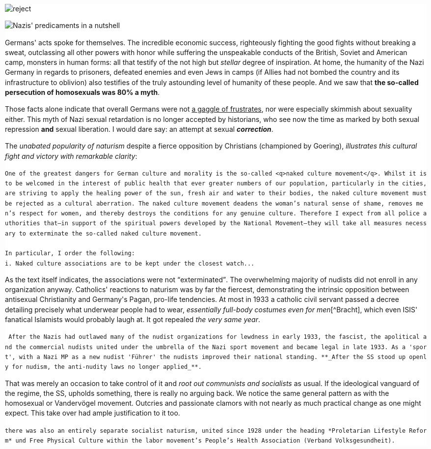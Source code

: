 ![reject](/Images/memes/reject-modernity-embrace-tradition-pederasty.webp)

![](/Images/memes/jew_against_homo_greek.webp "Nazis' predicaments in a nutshell") 

Germans' acts spoke for themselves. The incredible economic success, righteously fighting the good fights without breaking a sweat, outclassing all other powers with honor while suffering the unspeakable conducts of the British, Soviet and American camp, monsters in human forms: all that testify of the not high but *stellar* degree of inspiration. At home, the humanity of the Nazi Germany in regards to prisoners, defeated enemies and even Jews in camps (if Allies had not bombed the country and its infrastructure to oblivion) also testifies of the truly astounding level of humanity of these people. And we saw that **the so-called persecution of homosexuals was 80% a myth**.

Those facts alone indicate that overall Germans were not [a gaggle of frustrates](incest#psyche), nor were especially skimmish about sexuality either. This myth of Nazi sexual retardation is no longer accepted by historians, who see now the time as marked by both sexual repression **and** sexual liberation. I would dare say: an attempt at sexual **_correction_**.

The *unabated popularity of naturism* despite a fierce opposition by Christians (championed by Goering), *illustrates this cultural fight and victory with remarkable clarity*:
```quote{cite="[Prussian Minister President and Interior Minister Hermann Goering, 3 March 1933](https://cljcloyd.files.wordpress.com/2016/06/for-a-genuine-and-noble-nakedness.pdf)"}
One of the greatest dangers for German culture and morality is the so-called <q>naked culture movement</q>. Whilst it is to be welcomed in the interest of public health that ever greater numbers of our population, particularly in the cities, are striving to apply the healing power of the sun, fresh air and water to their bodies, the naked culture movement must be rejected as a cultural aberration. The naked culture movement deadens the woman’s natural sense of shame, removes men’s respect for women, and thereby destroys the conditions for any genuine culture. Therefore I expect from all police authorities that—in support of the spiritual powers developed by the National Movement—they will take all measures necessary to exterminate the so-called naked culture movement.

In particular, I order the following:
i. Naked culture associations are to be kept under the closest watch...
```
As the text itself indicates, the associations were not <q>exterminated</q>. The overwhelming majority of nudists did not enroll in any organization anyway. Catholics' reactions to naturism was by far the fiercest, demonstrating the intrinsic opposition between antisexual Christianity and Germany's Pagan, pro-life tendencies. At most in 1933 a catholic civil servant passed a decree detailing precisely what underwear people had to wear, *essentially full-body costumes even for men*[^Bracht], which even ISIS' fanatical Islamists would probably laugh at. It got repealed *the very same year*.
```quote{cite="[Nudism in Nazi Germany: Indecent Behaviour or Physical Culture for the Well-being of the Nation](https://doi.org/10.1080/714001799)"}
 After the Nazis had outlawed many of the nudist organizations for lewdness in early 1933, the fascist, the apolitical and the commercial nudists united under the umbrella of the Nazi sport movement and became legal in late 1933. As a 'sport', with a Nazi MP as a new nudist 'Führer' the nudists improved their national standing. **_After the SS stood up openly for nudism, the anti-nudity laws no longer applied_**.
```
That was merely an occasion to take control of it and *root out communists and socialists* as usual. If the ideological vanguard of the regime, the SS, upholds something, there is really no arguing back. We notice the same general pattern as with the homosexual or Vandervögel movement. Outcries and passionate clamors with not nearly as much practical change as one might expect. This take over had ample justification to it too.
```quote{cite="idem" .aside}
there was also an entirely separate socialist naturism, united since 1928 under the heading *Proletarian Lifestyle Reform* und Free Physical Culture within the labor movement’s People’s Health Association (Verband Volksgesundheit).
```


[homo roster]: https://www.livescience.com/44464-bonobo-homosexuality-natural.html "Being Gay Is Natural: Just Ask Bonobos | Live Science"
[^I]: For more information read: